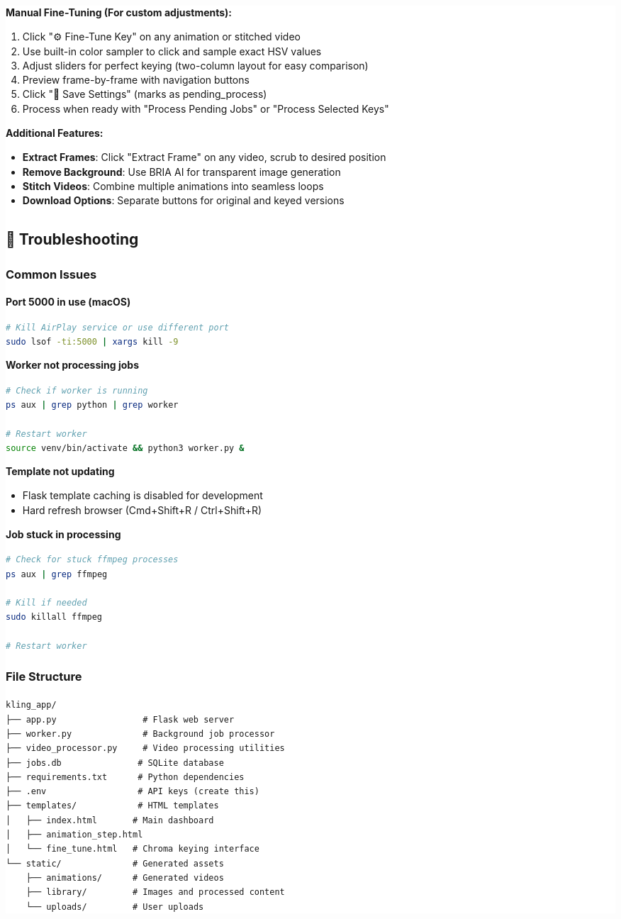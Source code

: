 **Manual Fine-Tuning (For custom adjustments):**
1. Click "⚙️ Fine-Tune Key" on any animation or stitched video
2. Use built-in color sampler to click and sample exact HSV values
3. Adjust sliders for perfect keying (two-column layout for easy comparison)
4. Preview frame-by-frame with navigation buttons
5. Click "💾 Save Settings" (marks as pending_process)
6. Process when ready with "Process Pending Jobs" or "Process Selected Keys"

**Additional Features:**
- **Extract Frames**: Click "Extract Frame" on any video, scrub to desired position
- **Remove Background**: Use BRIA AI for transparent image generation
- **Stitch Videos**: Combine multiple animations into seamless loops
- **Download Options**: Separate buttons for original and keyed versions

## 🔧 Troubleshooting

### Common Issues

**Port 5000 in use (macOS)**
```bash
# Kill AirPlay service or use different port
sudo lsof -ti:5000 | xargs kill -9
```

**Worker not processing jobs**
```bash
# Check if worker is running
ps aux | grep python | grep worker

# Restart worker
source venv/bin/activate && python3 worker.py &
```

**Template not updating**
- Flask template caching is disabled for development
- Hard refresh browser (Cmd+Shift+R / Ctrl+Shift+R)

**Job stuck in processing**
```bash
# Check for stuck ffmpeg processes
ps aux | grep ffmpeg

# Kill if needed
sudo killall ffmpeg

# Restart worker
```

### File Structure
```
kling_app/
├── app.py                 # Flask web server
├── worker.py              # Background job processor  
├── video_processor.py     # Video processing utilities
├── jobs.db               # SQLite database
├── requirements.txt      # Python dependencies
├── .env                  # API keys (create this)
├── templates/            # HTML templates
│   ├── index.html       # Main dashboard
│   ├── animation_step.html
│   └── fine_tune.html   # Chroma keying interface
└── static/              # Generated assets
    ├── animations/      # Generated videos
    ├── library/         # Images and processed content
    └── uploads/         # User uploads
```
